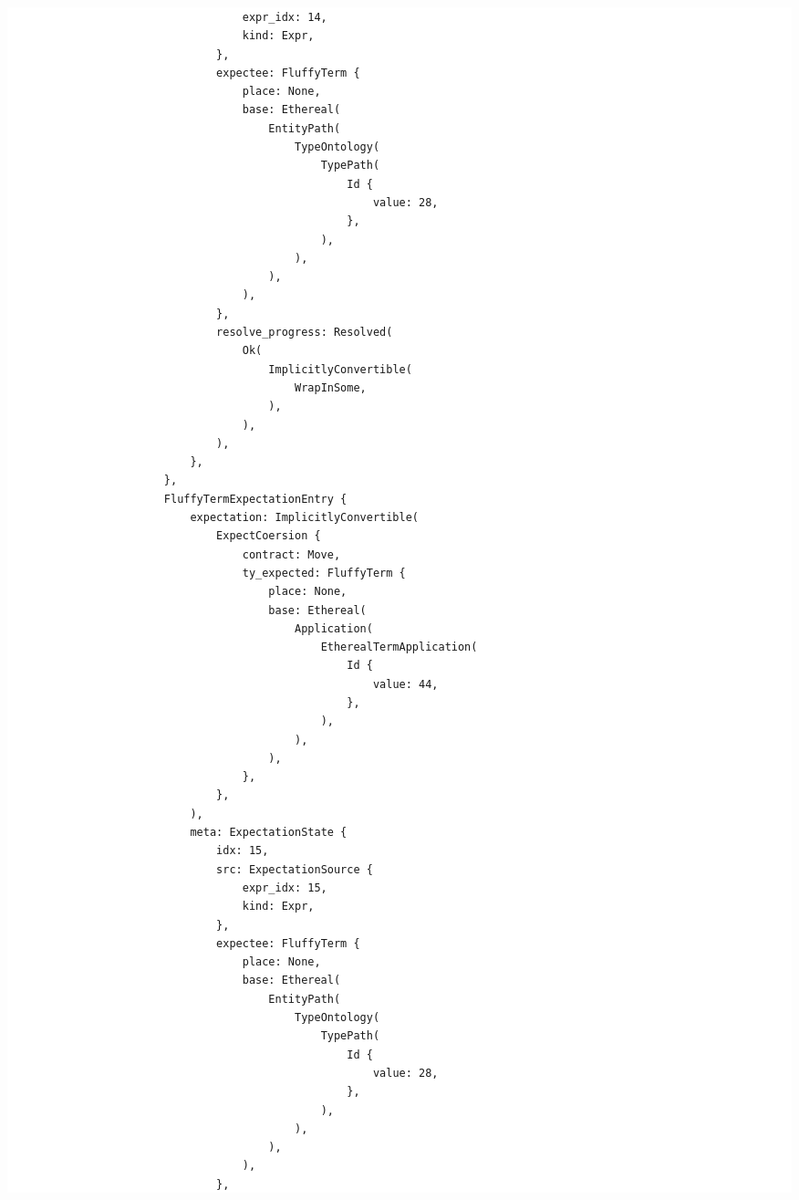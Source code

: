                                         expr_idx: 14,
                                        kind: Expr,
                                    },
                                    expectee: FluffyTerm {
                                        place: None,
                                        base: Ethereal(
                                            EntityPath(
                                                TypeOntology(
                                                    TypePath(
                                                        Id {
                                                            value: 28,
                                                        },
                                                    ),
                                                ),
                                            ),
                                        ),
                                    },
                                    resolve_progress: Resolved(
                                        Ok(
                                            ImplicitlyConvertible(
                                                WrapInSome,
                                            ),
                                        ),
                                    ),
                                },
                            },
                            FluffyTermExpectationEntry {
                                expectation: ImplicitlyConvertible(
                                    ExpectCoersion {
                                        contract: Move,
                                        ty_expected: FluffyTerm {
                                            place: None,
                                            base: Ethereal(
                                                Application(
                                                    EtherealTermApplication(
                                                        Id {
                                                            value: 44,
                                                        },
                                                    ),
                                                ),
                                            ),
                                        },
                                    },
                                ),
                                meta: ExpectationState {
                                    idx: 15,
                                    src: ExpectationSource {
                                        expr_idx: 15,
                                        kind: Expr,
                                    },
                                    expectee: FluffyTerm {
                                        place: None,
                                        base: Ethereal(
                                            EntityPath(
                                                TypeOntology(
                                                    TypePath(
                                                        Id {
                                                            value: 28,
                                                        },
                                                    ),
                                                ),
                                            ),
                                        ),
                                    },